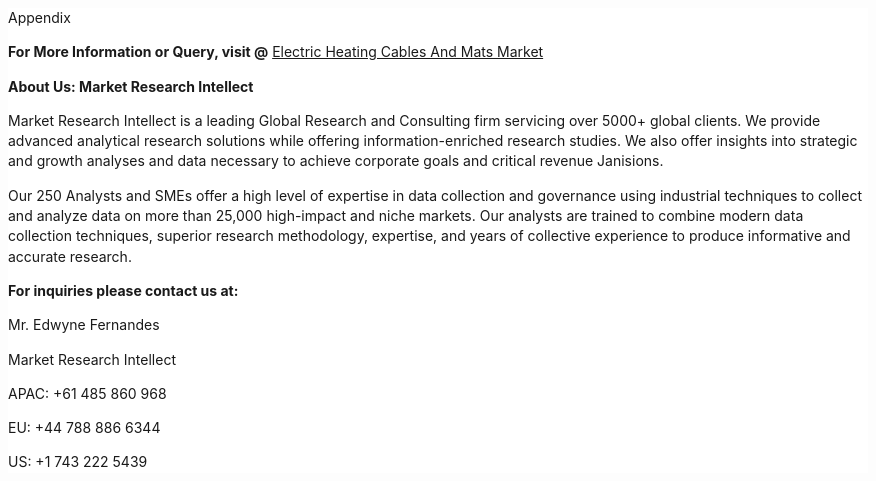 Appendix</span></em></p><p><span class="font-[700]"><strong>For More Information or Query, visit&nbsp;@</strong>&nbsp;</span><span class="font-[700]"><a href="https://www.marketresearchintellect.com/product/global-electric-heating-cables-and-mats-market-size-forecast/?utm_source=Linkedin&utm_medium=838" target="_blank" data-tracking-control-name="article-ssr-frontend-pulse_little-text-block" data-tracking-will-navigate="" data-test-link="">Electric Heating Cables And Mats Market</a></span></p><p><strong><span class="font-[700]">About Us: Market Research Intellect</span></strong></p><p><span class="">Market Research Intellect is a leading Global Research and Consulting firm servicing over 5000+ global clients. We provide advanced analytical research solutions while offering information-enriched research studies.&nbsp;</span>We also offer insights into strategic and growth analyses and data necessary to achieve corporate goals and critical revenue Janisions.</p><p><span class="">Our 250 Analysts and SMEs offer a high level of expertise in data collection and governance using industrial techniques to collect and analyze data on more than 25,000 high-impact and niche markets. Our analysts are trained to combine modern data collection techniques, superior research methodology, expertise, and years of collective experience to produce informative and accurate research.</span></p><p><strong>For inquiries please contact us at:</strong></p><p>Mr. Edwyne Fernandes</p><p>Market Research Intellect</p><p>APAC: +61 485 860 968</p><p>EU: +44 788 886 6344</p><p>US: +1 743 222 5439</p>
